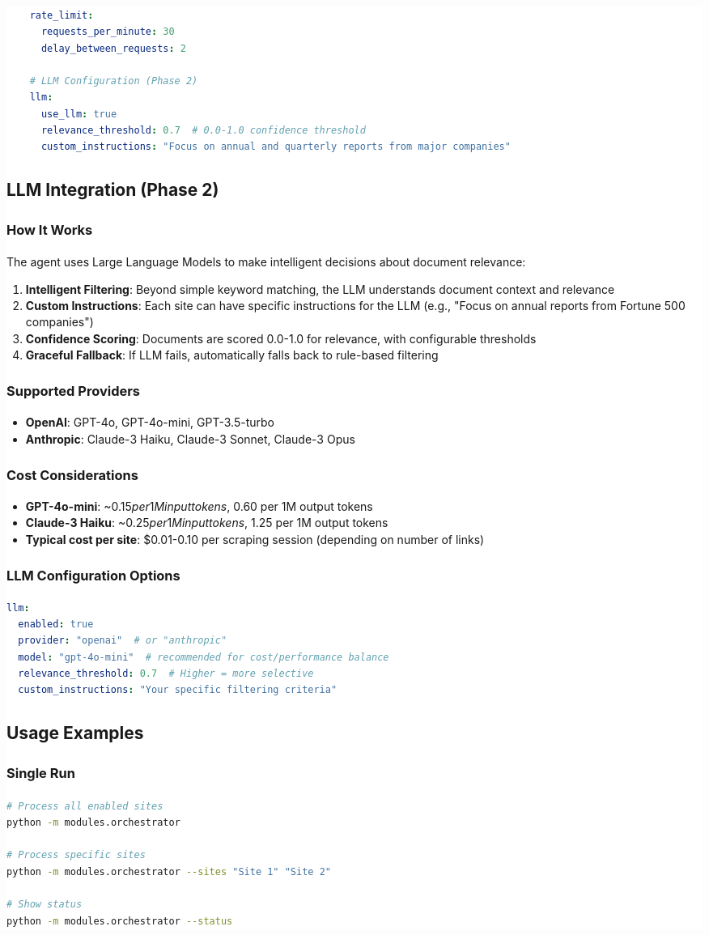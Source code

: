 ```yaml
    rate_limit:
      requests_per_minute: 30
      delay_between_requests: 2
    
    # LLM Configuration (Phase 2)
    llm:
      use_llm: true
      relevance_threshold: 0.7  # 0.0-1.0 confidence threshold
      custom_instructions: "Focus on annual and quarterly reports from major companies"
```

## LLM Integration (Phase 2)

### How It Works
The agent uses Large Language Models to make intelligent decisions about document relevance:

1. **Intelligent Filtering**: Beyond simple keyword matching, the LLM understands document context and relevance
2. **Custom Instructions**: Each site can have specific instructions for the LLM (e.g., "Focus on annual reports from Fortune 500 companies")
3. **Confidence Scoring**: Documents are scored 0.0-1.0 for relevance, with configurable thresholds
4. **Graceful Fallback**: If LLM fails, automatically falls back to rule-based filtering

### Supported Providers
- **OpenAI**: GPT-4o, GPT-4o-mini, GPT-3.5-turbo
- **Anthropic**: Claude-3 Haiku, Claude-3 Sonnet, Claude-3 Opus

### Cost Considerations
- **GPT-4o-mini**: ~$0.15 per 1M input tokens, ~$0.60 per 1M output tokens
- **Claude-3 Haiku**: ~$0.25 per 1M input tokens, ~$1.25 per 1M output tokens
- **Typical cost per site**: $0.01-0.10 per scraping session (depending on number of links)

### LLM Configuration Options
```yaml
llm:
  enabled: true
  provider: "openai"  # or "anthropic"
  model: "gpt-4o-mini"  # recommended for cost/performance balance
  relevance_threshold: 0.7  # Higher = more selective
  custom_instructions: "Your specific filtering criteria"
```

## Usage Examples

### Single Run
```bash
# Process all enabled sites
python -m modules.orchestrator

# Process specific sites
python -m modules.orchestrator --sites "Site 1" "Site 2"

# Show status
python -m modules.orchestrator --status
```
